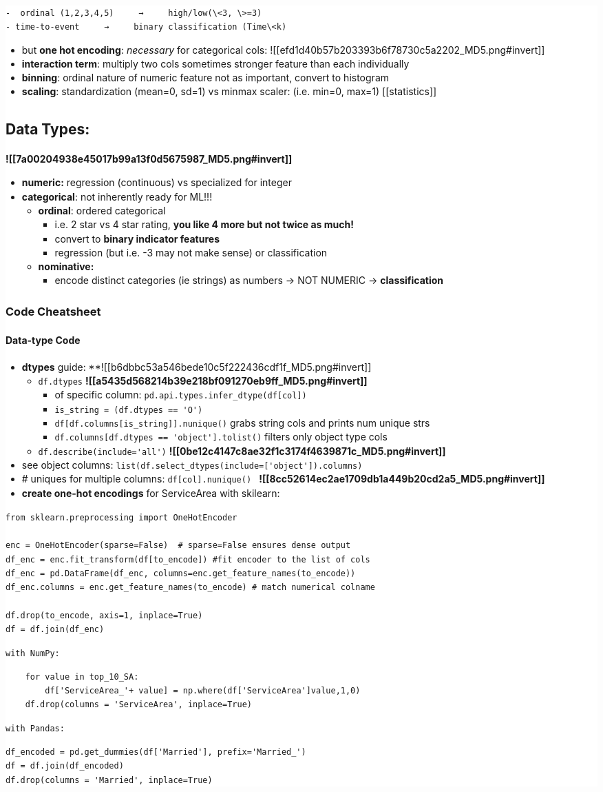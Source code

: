 	-  ordinal (1,2,3,4,5)     →     high/low(\<3, \>=3)  
	- time-to-event     →     binary classification (Time\<k)  
- but **one hot encoding**: *necessary* for categorical cols: ![[efd1d40b57b203393b6f78730c5a2202_MD5.png#invert]]
- **interaction term**:  multiply two cols sometimes stronger feature than each individually  
- **binning**: ordinal nature of numeric feature not as important, convert to histogram  
- **scaling**:  standardization (mean=0, sd=1) vs minmax scaler: (i.e. min=0, max=1)  [[statistics]]
## Data Types:  
**![[7a00204938e45017b99a13f0d5675987_MD5.png#invert]]**
- **numeric:** regression (continuous) vs specialized for integer  
- **categorical**: not inherently ready for ML!!! 
	- **ordinal**: ordered categorical
		- i.e. 2 star vs 4 star rating, **you like 4 more but not twice as much\!**
		- convert to **binary indicator features**  
		- regression (but i.e. \-3 may not make sense) or classification  
	- **nominative:** 
		- encode distinct categories (ie strings) as numbers → NOT NUMERIC → **classification**  
### Code Cheatsheet

#### Data-type Code
- **dtypes** guide:    **![[b6dbbc53a546bede10c5f222436cdf1f_MD5.png#invert]]
  - `df.dtypes`
	 **![[a5435d568214b39e218bf091270eb9ff_MD5.png#invert]]** 
	- of specific column: `pd.api.types.infer_dtype(df[col])`  
    - `is_string = (df.dtypes == 'O')  `
    - `df[df.columns[is_string]].nunique()` grabs string cols and prints num unique strs
    - `df.columns[df.dtypes == 'object'].tolist()` filters only object type cols
  - `df.describe(include='all')`
	**![[0be12c4147c8ae32f1c3174f4639871c_MD5.png#invert]]**  
- see object columns: `list(df.select_dtypes(include=['object']).columns)`
- \# uniques for multiple columns: `df[col].nunique() `
	 **![[8cc52614ec2ae1709db1a449b20cd2a5_MD5.png#invert]]** 
- **create one-hot encodings** for ServiceArea 
	with skilearn:
```
from sklearn.preprocessing import OneHotEncoder

enc = OneHotEncoder(sparse=False)  # sparse=False ensures dense output
df_enc = enc.fit_transform(df[to_encode]) #fit encoder to the list of cols
df_enc = pd.DataFrame(df_enc, columns=enc.get_feature_names(to_encode))
df_enc.columns = enc.get_feature_names(to_encode) # match numerical colname

df.drop(to_encode, axis=1, inplace=True)
df = df.join(df_enc)
```
	with NumPy:
```
	for value in top_10_SA:
		df['ServiceArea_'+ value] = np.where(df['ServiceArea']value,1,0)
	df.drop(columns = 'ServiceArea', inplace=True)
```
	with Pandas:
```
df_encoded = pd.get_dummies(df['Married'], prefix='Married_')
df = df.join(df_encoded)
df.drop(columns = 'Married', inplace=True)
```
